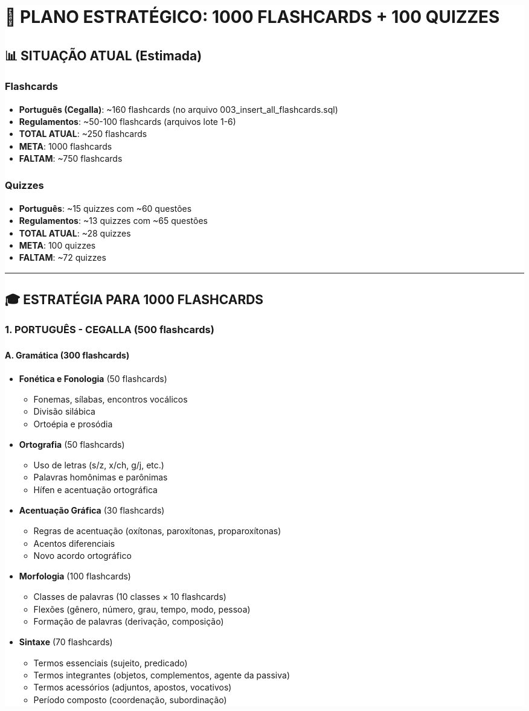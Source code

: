 # 🎯 PLANO ESTRATÉGICO: 1000 FLASHCARDS + 100 QUIZZES

## 📊 SITUAÇÃO ATUAL (Estimada)

### Flashcards
- **Português (Cegalla)**: ~160 flashcards (no arquivo 003_insert_all_flashcards.sql)
- **Regulamentos**: ~50-100 flashcards (arquivos lote 1-6)
- **TOTAL ATUAL**: ~250 flashcards
- **META**: 1000 flashcards
- **FALTAM**: ~750 flashcards

### Quizzes
- **Português**: ~15 quizzes com ~60 questões
- **Regulamentos**: ~13 quizzes com ~65 questões
- **TOTAL ATUAL**: ~28 quizzes
- **META**: 100 quizzes
- **FALTAM**: ~72 quizzes

---

## 🎓 ESTRATÉGIA PARA 1000 FLASHCARDS

### 1. PORTUGUÊS - CEGALLA (500 flashcards)

#### A. Gramática (300 flashcards)
- **Fonética e Fonologia** (50 flashcards)
  - Fonemas, sílabas, encontros vocálicos
  - Divisão silábica
  - Ortoépia e prosódia

- **Ortografia** (50 flashcards)
  - Uso de letras (s/z, x/ch, g/j, etc.)
  - Palavras homônimas e parônimas
  - Hífen e acentuação ortográfica

- **Acentuação Gráfica** (30 flashcards)
  - Regras de acentuação (oxítonas, paroxítonas, proparoxítonas)
  - Acentos diferenciais
  - Novo acordo ortográfico

- **Morfologia** (100 flashcards)
  - Classes de palavras (10 classes × 10 flashcards)
  - Flexões (gênero, número, grau, tempo, modo, pessoa)
  - Formação de palavras (derivação, composição)

- **Sintaxe** (70 flashcards)
  - Termos essenciais (sujeito, predicado)
  - Termos integrantes (objetos, complementos, agente da passiva)
  - Termos acessórios (adjuntos, apostos, vocativos)
  - Período composto (coordenação, subordinação)
